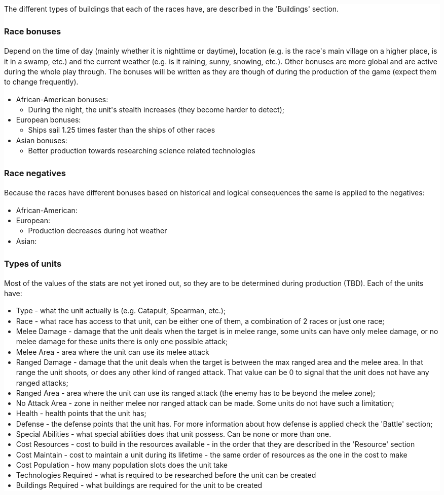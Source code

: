 The different types of buildings that each of the races have, are described in the 'Buildings' section.

### Race bonuses
Depend on the time of day (mainly whether it is nighttime or daytime), location (e.g. is the race's main village on a higher place,
is it in a swamp, etc.) and the current weather (e.g. is it raining, sunny, snowing, etc.). Other bonuses are more global and are active during the whole play through.
The bonuses will be written as they are though of during the production of the game (expect them to change frequently).
 - African-American bonuses:
     - During the night, the unit's stealth increases (they become harder to detect);
 - European bonuses:
     - Ships sail 1.25 times faster than the ships of other races
 - Asian bonuses:
     - Better production towards researching science related technologies

### Race negatives
Because the races have different bonuses based on historical and logical consequences the same is applied to the negatives:
 - African-American:
 - European:
     - Production decreases during hot weather
 - Asian:

### Types of units
Most of the values of the stats are not yet ironed out, so they are to be determined during production (TBD).
Each of the units have:
 - Type - what the unit actually is (e.g. Catapult, Spearman, etc.);
 - Race - what race has access to that unit, can be either one of them, a combination of 2 races or just one race;
 - Melee Damage - damage that the unit deals when the target is in melee range, some units can have only melee damage, or no melee damage
for these units there is only one possible attack;
 - Melee Area - area where the unit can use its melee attack
 - Ranged Damage - damage that the unit deals when the target is between the max ranged area and the melee area.
In that range the unit shoots, or does any other kind of ranged attack. That value can be 0 to signal that the unit does not have any ranged attacks;
 - Ranged Area - area where the unit can use its ranged attack (the enemy has to be beyond the melee zone);
 - No Attack Area - zone in neither melee nor ranged attack can be made. Some units do not have such a limitation;
 - Health - health points that the unit has;
 - Defense - the defense points that the unit has. For more information about how defense is applied check the 'Battle' section;
 - Special Abilities - what special abilities does that unit possess. Can be none or more than one.
 - Cost Resources - cost to build in the resources available - in the order that they are described in the 'Resource' section
 - Cost Maintain - cost to maintain a unit during its lifetime - the same order of resources as the one in the cost to make
 - Cost Population - how many population slots does the unit take
 - Technologies Required - what is required to be researched before the unit can be created
 - Buildings Required - what buildings are required for the unit to be created
